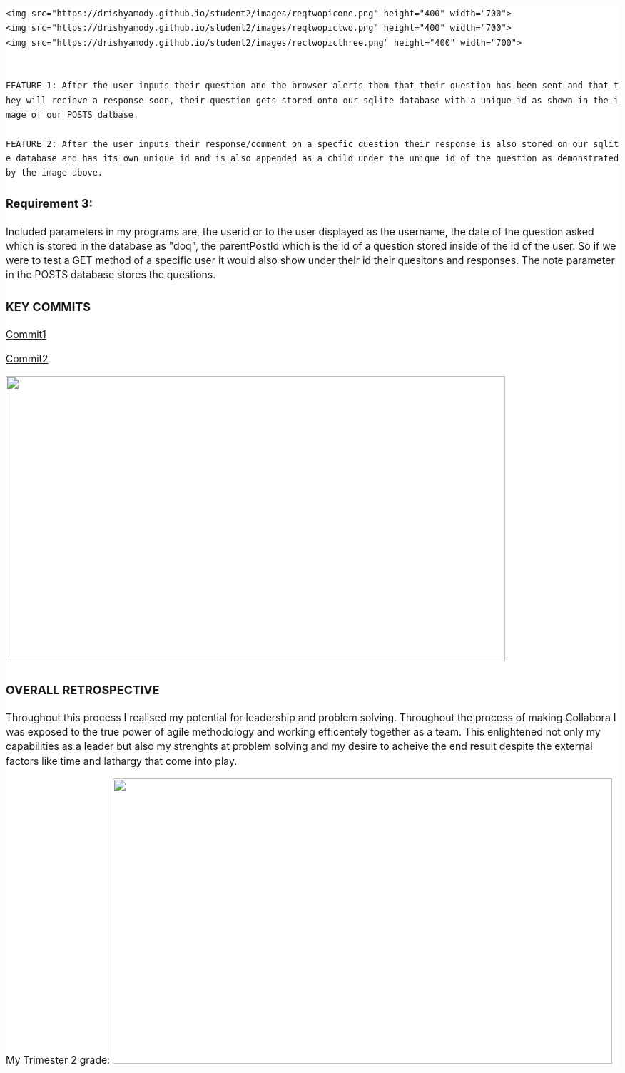     <img src="https://drishyamody.github.io/student2/images/reqtwopicone.png" height="400" width="700">
    <img src="https://drishyamody.github.io/student2/images/reqtwopictwo.png" height="400" width="700">
    <img src="https://drishyamody.github.io/student2/images/rectwopicthree.png" height="400" width="700">
       

    FEATURE 1: After the user inputs their question and the browser alerts them that their question has been sent and that they will recieve a response soon, their question gets stored onto our sqlite database with a unique id as shown in the image of our POSTS datbase. 

    FEATURE 2: After the user inputs their response/comment on a specfic question their response is also stored on our sqlite database and has its own unique id and is also appended as a child under the unique id of the question as demonstrated by the image above. 


### Requirement 3: ###
Included parameters in my programs are, the userid or to the user displayed as the username, the date of the question asked which is stored in the database as "doq", the parentPostId which is the id of a question stored inside of the id of the user. So if we were to test a GET method of a specific user it would also show under their id their quesitons and responses. The note parameter in the POSTS database stores the questions. 


### KEY COMMITS ###
[Commit1](https://github.com/DrishyaMody/CollaboraDJAK/commit/66891110ecebf87dc1cc7e9b7d1d676eddd5cc9e)

[Commit2](https://github.com/DrishyaMody/CollaboraDJAK/commit/963064e6d3fb69f41b933eb77592b81ce7e0b7da#diff-8b59579ab8d325a01df5affb5a3a867271d8e46391eb0fb36231a8cb083ed9fb)

<img src="https://drishyamody.github.io/student2/images/commitContributions.png" height="400" width="700">


### OVERALL RETROSPECTIVE ###

Throughout this process I realised my potential for leadership and problem solving. Throughout the process of making Collabora I was exposed to the true power of agile methodology and working efficentely together as a team. This enlightened not only my capabilities as a leader but also my strenghts at problem solving and my desire to acheive the end result despite the external factors like time and lathargy that come into play.


My Trimester 2 grade: 
<img src="https://drishyamody.github.io/student2/images/cspgrade.png" height="400" width="700">

